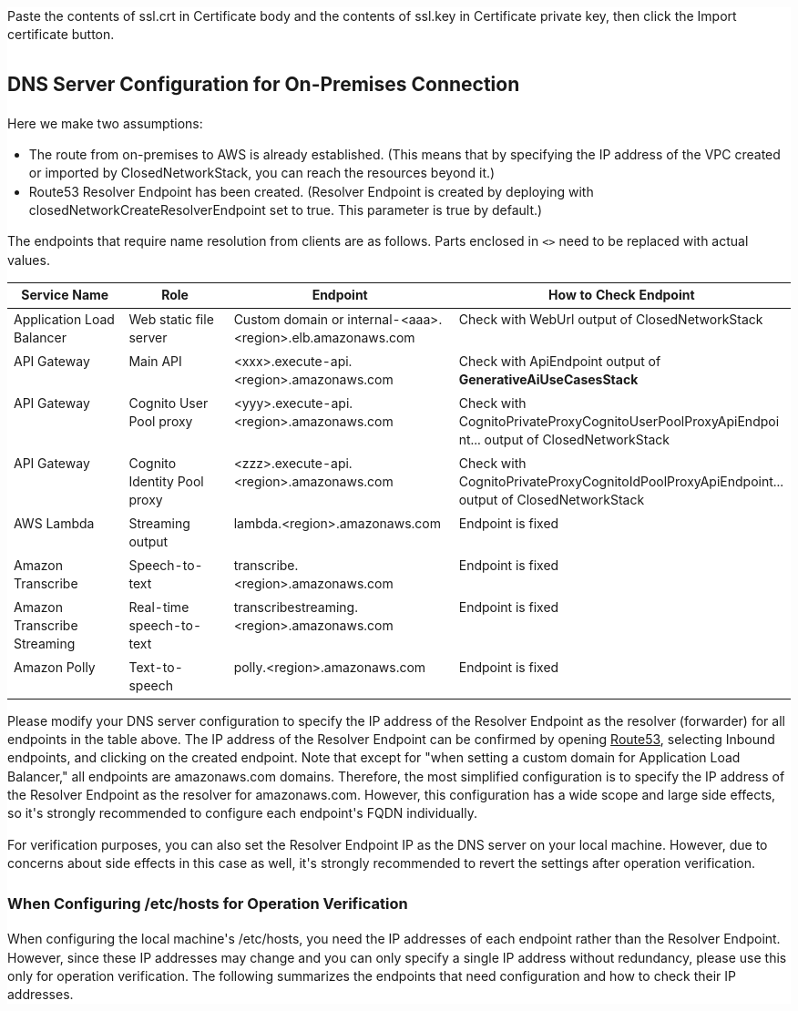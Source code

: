 Paste the contents of ssl.crt in Certificate body and the contents of ssl.key in Certificate private key, then click the Import certificate button.

## DNS Server Configuration for On-Premises Connection

Here we make two assumptions:

- The route from on-premises to AWS is already established. (This means that by specifying the IP address of the VPC created or imported by ClosedNetworkStack, you can reach the resources beyond it.)
- Route53 Resolver Endpoint has been created. (Resolver Endpoint is created by deploying with closedNetworkCreateResolverEndpoint set to true. This parameter is true by default.)

The endpoints that require name resolution from clients are as follows. Parts enclosed in `<>` need to be replaced with actual values.

| Service Name                | Role                        | Endpoint                                                     | How to Check Endpoint                                                                         |
| --------------------------- | --------------------------- | ------------------------------------------------------------ | --------------------------------------------------------------------------------------------- |
| Application Load Balancer   | Web static file server      | Custom domain or internal-\<aaa>.\<region>.elb.amazonaws.com | Check with WebUrl output of ClosedNetworkStack                                                |
| API Gateway                 | Main API                    | \<xxx>.execute-api.\<region>.amazonaws.com                   | Check with ApiEndpoint output of **GenerativeAiUseCasesStack**                                |
| API Gateway                 | Cognito User Pool proxy     | \<yyy>.execute-api.\<region>.amazonaws.com                   | Check with CognitoPrivateProxyCognitoUserPoolProxyApiEndpoint... output of ClosedNetworkStack |
| API Gateway                 | Cognito Identity Pool proxy | \<zzz>.execute-api.\<region>.amazonaws.com                   | Check with CognitoPrivateProxyCognitoIdPoolProxyApiEndpoint... output of ClosedNetworkStack   |
| AWS Lambda                  | Streaming output            | lambda.\<region>.amazonaws.com                               | Endpoint is fixed                                                                             |
| Amazon Transcribe           | Speech-to-text              | transcribe.\<region>.amazonaws.com                           | Endpoint is fixed                                                                             |
| Amazon Transcribe Streaming | Real-time speech-to-text    | transcribestreaming.\<region>.amazonaws.com                  | Endpoint is fixed                                                                             |
| Amazon Polly                | Text-to-speech              | polly.\<region>.amazonaws.com                                | Endpoint is fixed                                                                             |

Please modify your DNS server configuration to specify the IP address of the Resolver Endpoint as the resolver (forwarder) for all endpoints in the table above.
The IP address of the Resolver Endpoint can be confirmed by opening [Route53](https://console.aws.amazon.com/route53resolver), selecting Inbound endpoints, and clicking on the created endpoint.
Note that except for "when setting a custom domain for Application Load Balancer," all endpoints are amazonaws.com domains. Therefore, the most simplified configuration is to specify the IP address of the Resolver Endpoint as the resolver for amazonaws.com. However, this configuration has a wide scope and large side effects, so it's strongly recommended to configure each endpoint's FQDN individually.

For verification purposes, you can also set the Resolver Endpoint IP as the DNS server on your local machine. However, due to concerns about side effects in this case as well, it's strongly recommended to revert the settings after operation verification.

### When Configuring /etc/hosts for Operation Verification

When configuring the local machine's /etc/hosts, you need the IP addresses of each endpoint rather than the Resolver Endpoint.
However, since these IP addresses may change and you can only specify a single IP address without redundancy, please use this only for operation verification.
The following summarizes the endpoints that need configuration and how to check their IP addresses.
